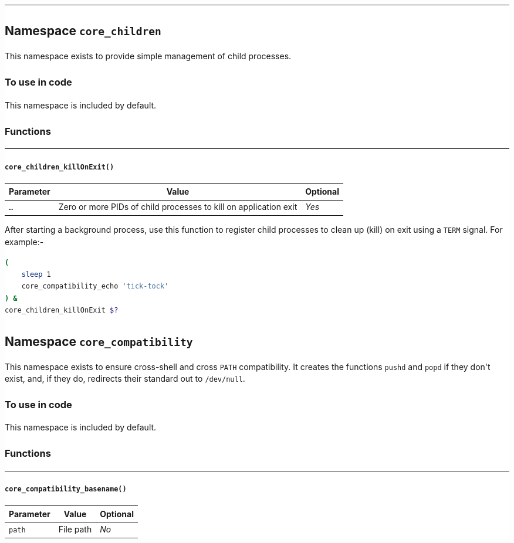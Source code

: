 ***





## Namespace `core_children`

This namespace exists to provide simple management of child processes.

### To use in code

This namespace is included by default.

### Functions

***
#### `core_children_killOnExit()`

|Parameter|Value|Optional|
|---------|-----|--------|
|`…`|Zero or more PIDs of child processes to kill on application exit|_Yes_|

After starting a background process, use this function to register child processes to clean up (kill) on exit using a `TERM` signal. For example:-

```bash
(
	sleep 1
	core_compatibility_echo 'tick-tock'
) &
core_children_killOnExit $?
```

## Namespace `core_compatibility`

This namespace exists to ensure cross-shell and cross `PATH` compatibility. It creates the functions `pushd` and `popd` if they don't exist, and, if they do, redirects their standard out to `/dev/null`.

### To use in code

This namespace is included by default.

### Functions

***
#### `core_compatibility_basename()`

|Parameter|Value|Optional|
|---------|-----|--------|
|`path`|File path|_No_|
